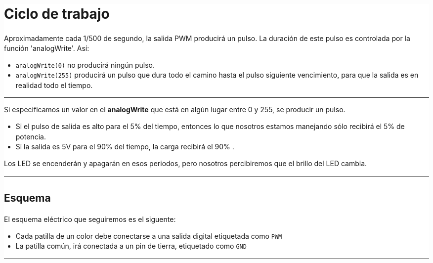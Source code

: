 
# Ciclo de trabajo

Aproximadamente cada 1/500 de segundo, la salida PWM producirá un pulso. La  duración de este pulso es controlada por la función 'analogWrite'. Así:

- ``analogWrite(0)`` no producirá ningún pulso.
-  ``analogWrite(255)`` producirá un  pulso que dura todo el camino hasta el pulso siguiente vencimiento, para que la  salida es en realidad todo el tiempo.

---

Si especificamos un valor en el **analogWrite** que está en algún lugar entre 0 y 255, se producir un pulso.

- Si el pulso de salida es alto para el 5% del tiempo, entonces lo  que nosotros estamos manejando sólo recibirá el 5% de potencia.
- Si la salida es 5V para el 90% del tiempo, la carga recibirá el 90% .

Los LED se encenderán y apagarán en esos periodos, pero nosotros percibiremos que el brillo del LED cambia.

---

## Esquema

El esquema eléctrico que seguiremos es el siguente:

- Cada patilla de un color debe conectarse a una salida digital etiquetada como ``PWM``
- La patilla común, irá conectada a un pin de tierra, etiquetado como ``GND``

---
